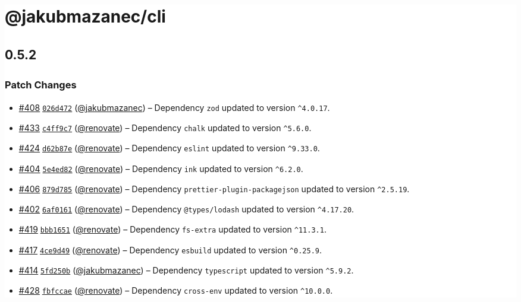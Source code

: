 # @jakubmazanec/cli

## 0.5.2

### Patch Changes

- [#408](https://github.com/jakubmazanec/tools/pull/408)
  [`026d472`](https://github.com/jakubmazanec/tools/commit/026d472564678641afd0039e9c07d936f221ca46)
  ([@jakubmazanec](https://github.com/jakubmazanec)) – Dependency `zod` updated to version
  `^4.0.17`.

- [#433](https://github.com/jakubmazanec/tools/pull/433)
  [`c4ff9c7`](https://github.com/jakubmazanec/tools/commit/c4ff9c75a884d44d94003bc8f4a260c041627023)
  ([@renovate](https://github.com/apps/renovate)) – Dependency `chalk` updated to version `^5.6.0`.

- [#424](https://github.com/jakubmazanec/tools/pull/424)
  [`d62b87e`](https://github.com/jakubmazanec/tools/commit/d62b87e9d923eda583aa7d28a2f3fedd82be9ddd)
  ([@renovate](https://github.com/apps/renovate)) – Dependency `eslint` updated to version
  `^9.33.0`.

- [#404](https://github.com/jakubmazanec/tools/pull/404)
  [`5e4ed82`](https://github.com/jakubmazanec/tools/commit/5e4ed8217d3cf970b3c8e71903451fb504fd28c8)
  ([@renovate](https://github.com/apps/renovate)) – Dependency `ink` updated to version `^6.2.0`.

- [#406](https://github.com/jakubmazanec/tools/pull/406)
  [`879d785`](https://github.com/jakubmazanec/tools/commit/879d785db5f1680ca6b497ebbbd259ceafd618fb)
  ([@renovate](https://github.com/apps/renovate)) – Dependency `prettier-plugin-packagejson` updated
  to version `^2.5.19`.

- [#402](https://github.com/jakubmazanec/tools/pull/402)
  [`6af0161`](https://github.com/jakubmazanec/tools/commit/6af0161fc627ff2e75bb4de95c18da3890947495)
  ([@renovate](https://github.com/apps/renovate)) – Dependency `@types/lodash` updated to version
  `^4.17.20`.

- [#419](https://github.com/jakubmazanec/tools/pull/419)
  [`bbb1651`](https://github.com/jakubmazanec/tools/commit/bbb16516ae4aa8eb0aabc98f4fda41213357c0ba)
  ([@renovate](https://github.com/apps/renovate)) – Dependency `fs-extra` updated to version
  `^11.3.1`.

- [#417](https://github.com/jakubmazanec/tools/pull/417)
  [`4ce9d49`](https://github.com/jakubmazanec/tools/commit/4ce9d49c833a5718f1c4f31ab7aa5b8c1f9e8ba5)
  ([@renovate](https://github.com/apps/renovate)) – Dependency `esbuild` updated to version
  `^0.25.9`.

- [#414](https://github.com/jakubmazanec/tools/pull/414)
  [`5fd250b`](https://github.com/jakubmazanec/tools/commit/5fd250b883bdcf432e7c390f2ae91e004b6092e8)
  ([@jakubmazanec](https://github.com/jakubmazanec)) – Dependency `typescript` updated to version
  `^5.9.2`.

- [#428](https://github.com/jakubmazanec/tools/pull/428)
  [`fbfccae`](https://github.com/jakubmazanec/tools/commit/fbfccae260e6f8c19de3a1a37bed74ec991c468e)
  ([@renovate](https://github.com/apps/renovate)) – Dependency `cross-env` updated to version
  `^10.0.0`.
